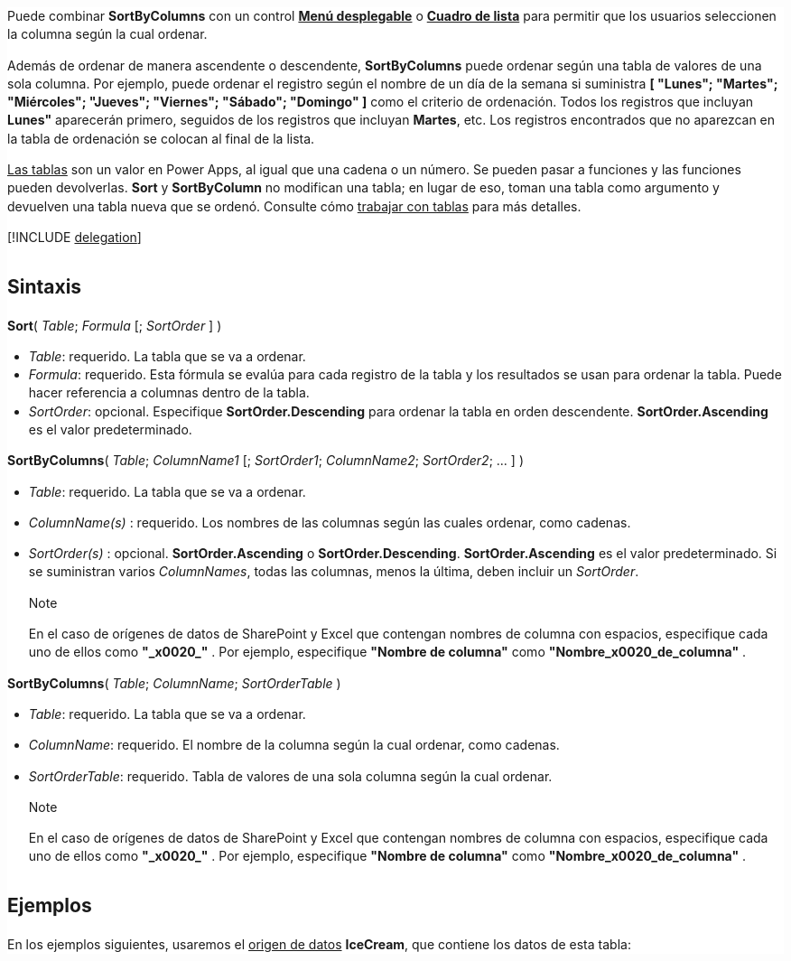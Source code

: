 Puede combinar **SortByColumns** con un control **[Menú desplegable](../controls/control-drop-down.md)** o **[Cuadro de lista](../controls/control-list-box.md)** para permitir que los usuarios seleccionen la columna según la cual ordenar.

Además de ordenar de manera ascendente o descendente, **SortByColumns** puede ordenar según una tabla de valores de una sola columna.  Por ejemplo, puede ordenar el registro según el nombre de un día de la semana si suministra **[ "Lunes"; "Martes"; "Miércoles"; "Jueves"; "Viernes"; "Sábado"; "Domingo" ]** como el criterio de ordenación.  Todos los registros que incluyan **Lunes"** aparecerán primero, seguidos de los registros que incluyan **Martes**, etc.  Los registros encontrados que no aparezcan en la tabla de ordenación se colocan al final de la lista.

[Las tablas](../working-with-tables.md) son un valor en Power Apps, al igual que una cadena o un número.  Se pueden pasar a funciones y las funciones pueden devolverlas.  **Sort** y **SortByColumn** no modifican una tabla; en lugar de eso, toman una tabla como argumento y devuelven una tabla nueva que se ordenó.  Consulte cómo [trabajar con tablas](../working-with-tables.md) para más detalles.

[!INCLUDE [delegation](../../../includes/delegation.md)]

## <a name="syntax"></a>Sintaxis
**Sort**( *Table*; *Formula* [; *SortOrder* ] )

* *Table*: requerido. La tabla que se va a ordenar.
* *Formula*: requerido. Esta fórmula se evalúa para cada registro de la tabla y los resultados se usan para ordenar la tabla.  Puede hacer referencia a columnas dentro de la tabla.
* *SortOrder*: opcional. Especifique **SortOrder.Descending** para ordenar la tabla en orden descendente. **SortOrder.Ascending** es el valor predeterminado.

**SortByColumns**( *Table*; *ColumnName1* [; *SortOrder1*; *ColumnName2*; *SortOrder2*; ... ] )

* *Table*: requerido. La tabla que se va a ordenar.
* *ColumnName(s)* : requerido. Los nombres de las columnas según las cuales ordenar, como cadenas.
* *SortOrder(s)* : opcional.  **SortOrder.Ascending** o **SortOrder.Descending**.  **SortOrder.Ascending** es el valor predeterminado.  Si se suministran varios *ColumnNames*, todas las columnas, menos la última, deben incluir un *SortOrder*.
  
    > [!NOTE]
  > En el caso de orígenes de datos de SharePoint y Excel que contengan nombres de columna con espacios, especifique cada uno de ellos como **"\_x0020\_"** . Por ejemplo, especifique **"Nombre de columna"** como **"Nombre_x0020_de_columna"** .

**SortByColumns**( *Table*; *ColumnName*; *SortOrderTable* )

* *Table*: requerido. La tabla que se va a ordenar.
* *ColumnName*: requerido. El nombre de la columna según la cual ordenar, como cadenas.
* *SortOrderTable*: requerido.  Tabla de valores de una sola columna según la cual ordenar.
  
    > [!NOTE]
  > En el caso de orígenes de datos de SharePoint y Excel que contengan nombres de columna con espacios, especifique cada uno de ellos como **"\_x0020\_"** . Por ejemplo, especifique **"Nombre de columna"** como **"Nombre_x0020_de_columna"** .

## <a name="examples"></a>Ejemplos
En los ejemplos siguientes, usaremos el [origen de datos](../working-with-data-sources.md) **IceCream**, que contiene los datos de esta tabla:
